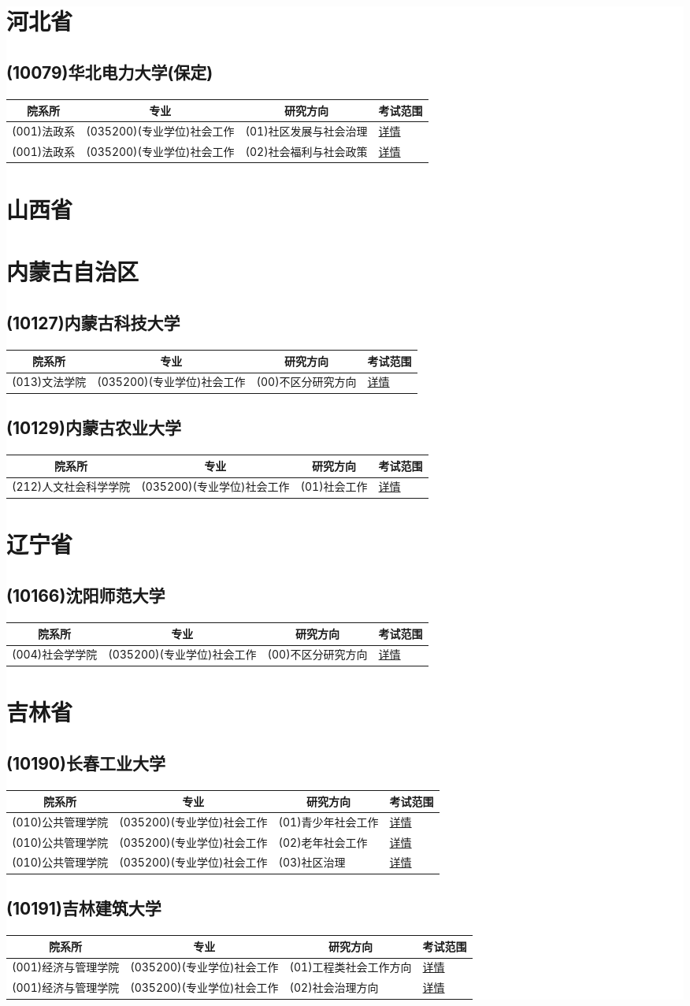# 河北省
## (10079)华北电力大学(保定)
| 院系所   |  专业  |  研究方向  |   考试范围 |  
| - | - | - |  - |   
 | (001)法政系 | (035200)(专业学位)社会工作 | (01)社区发展与社会治理| [详情](https://yz.chsi.com.cn/zsml/kskm.jsp?id=1007921001035200012) |
 | (001)法政系 | (035200)(专业学位)社会工作 | (02)社会福利与社会政策| [详情](https://yz.chsi.com.cn/zsml/kskm.jsp?id=1007921001035200022) |
# 山西省
# 内蒙古自治区
## (10127)内蒙古科技大学
| 院系所   |  专业  |  研究方向  |   考试范围 |  
| - | - | - |  - |   
 | (013)文法学院 | (035200)(专业学位)社会工作 | (00)不区分研究方向| [详情](https://yz.chsi.com.cn/zsml/kskm.jsp?id=1012721013035200002) |
## (10129)内蒙古农业大学
| 院系所   |  专业  |  研究方向  |   考试范围 |  
| - | - | - |  - |   
 | (212)人文社会科学学院 | (035200)(专业学位)社会工作 | (01)社会工作| [详情](https://yz.chsi.com.cn/zsml/kskm.jsp?id=1012921212035200012) |
# 辽宁省
## (10166)沈阳师范大学
| 院系所   |  专业  |  研究方向  |   考试范围 |  
| - | - | - |  - |   
 | (004)社会学学院 | (035200)(专业学位)社会工作 | (00)不区分研究方向| [详情](https://yz.chsi.com.cn/zsml/kskm.jsp?id=1016621004035200002) |
# 吉林省
## (10190)长春工业大学
| 院系所   |  专业  |  研究方向  |   考试范围 |  
| - | - | - |  - |   
 | (010)公共管理学院 | (035200)(专业学位)社会工作 | (01)青少年社会工作| [详情](https://yz.chsi.com.cn/zsml/kskm.jsp?id=1019021010035200012) |
 | (010)公共管理学院 | (035200)(专业学位)社会工作 | (02)老年社会工作| [详情](https://yz.chsi.com.cn/zsml/kskm.jsp?id=1019021010035200022) |
 | (010)公共管理学院 | (035200)(专业学位)社会工作 | (03)社区治理| [详情](https://yz.chsi.com.cn/zsml/kskm.jsp?id=1019021010035200032) |
## (10191)吉林建筑大学
| 院系所   |  专业  |  研究方向  |   考试范围 |  
| - | - | - |  - |   
 | (001)经济与管理学院 | (035200)(专业学位)社会工作 | (01)工程类社会工作方向| [详情](https://yz.chsi.com.cn/zsml/kskm.jsp?id=1019121001035200012) |
 | (001)经济与管理学院 | (035200)(专业学位)社会工作 | (02)社会治理方向| [详情](https://yz.chsi.com.cn/zsml/kskm.jsp?id=1019121001035200022) |